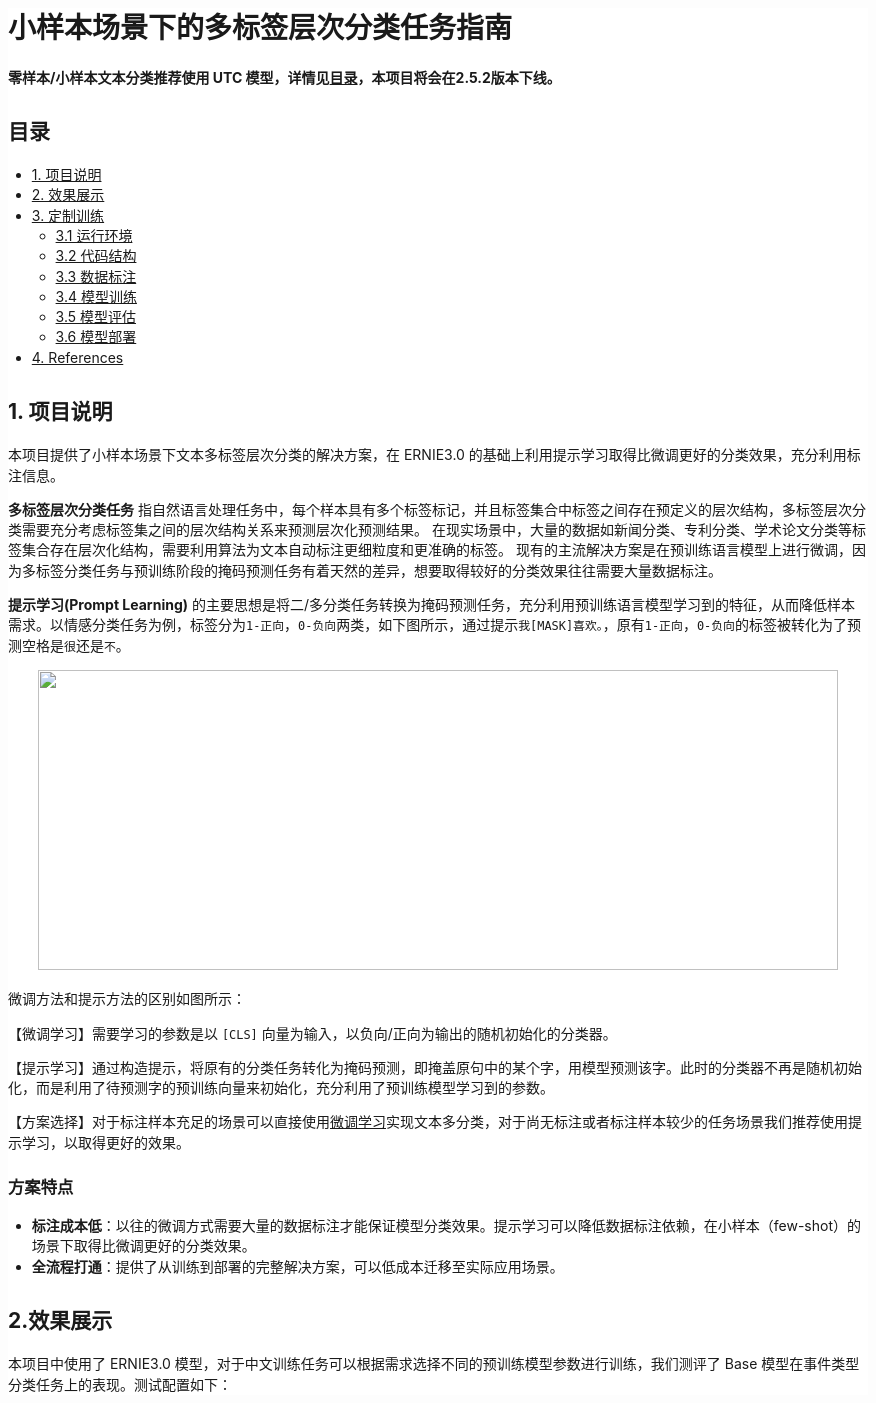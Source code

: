 # 小样本场景下的多标签层次分类任务指南

**零样本/小样本文本分类推荐使用 UTC 模型，详情见[目录](https://github.com/PaddlePaddle/PaddleNLP/tree/develop/applications/zero_shot_text_classification)，本项目将会在2.5.2版本下线。**

## 目录

- [1. 项目说明](#项目说明)
- [2. 效果展示](#效果展示)
- [3. 定制训练](#定制训练)
  - [3.1 运行环境](#运行环境)
  - [3.2 代码结构](#代码结构)
  - [3.3 数据标注](#数据标注)
  - [3.4 模型训练](#模型训练)
  - [3.5 模型评估](#模型评估)
  - [3.6 模型部署](#模型部署)
- [4. References](#References)

<a name="项目说明"></a>
## 1. 项目说明

本项目提供了小样本场景下文本多标签层次分类的解决方案，在 ERNIE3.0 的基础上利用提示学习取得比微调更好的分类效果，充分利用标注信息。

**多标签层次分类任务** 指自然语言处理任务中，每个样本具有多个标签标记，并且标签集合中标签之间存在预定义的层次结构，多标签层次分类需要充分考虑标签集之间的层次结构关系来预测层次化预测结果。
在现实场景中，大量的数据如新闻分类、专利分类、学术论文分类等标签集合存在层次化结构，需要利用算法为文本自动标注更细粒度和更准确的标签。
现有的主流解决方案是在预训练语言模型上进行微调，因为多标签分类任务与预训练阶段的掩码预测任务有着天然的差异，想要取得较好的分类效果往往需要大量数据标注。

**提示学习(Prompt Learning)** 的主要思想是将二/多分类任务转换为掩码预测任务，充分利用预训练语言模型学习到的特征，从而降低样本需求。以情感分类任务为例，标签分为`1-正向`，`0-负向`两类，如下图所示，通过提示`我[MASK]喜欢。`，原有`1-正向`，`0-负向`的标签被转化为了预测空格是`很`还是`不`。

<div align="center">
    <img src=https://user-images.githubusercontent.com/25607475/183909263-6ead8871-699c-4c2d-951f-e33eddcfdd9c.png width=800 height=300 />
</div>

微调方法和提示方法的区别如图所示：

【微调学习】需要学习的参数是以 `[CLS]` 向量为输入，以负向/正向为输出的随机初始化的分类器。

【提示学习】通过构造提示，将原有的分类任务转化为掩码预测，即掩盖原句中的某个字，用模型预测该字。此时的分类器不再是随机初始化，而是利用了待预测字的预训练向量来初始化，充分利用了预训练模型学习到的参数。

【方案选择】对于标注样本充足的场景可以直接使用[微调学习](../README.md)实现文本多分类，对于尚无标注或者标注样本较少的任务场景我们推荐使用提示学习，以取得更好的效果。

### 方案特点

- **标注成本低**：以往的微调方式需要大量的数据标注才能保证模型分类效果。提示学习可以降低数据标注依赖，在小样本（few-shot）的场景下取得比微调更好的分类效果。
- **全流程打通**：提供了从训练到部署的完整解决方案，可以低成本迁移至实际应用场景。


<a name="效果展示"></a>
## 2.效果展示

本项目中使用了 ERNIE3.0 模型，对于中文训练任务可以根据需求选择不同的预训练模型参数进行训练，我们测评了 Base 模型在事件类型分类任务上的表现。测试配置如下：
